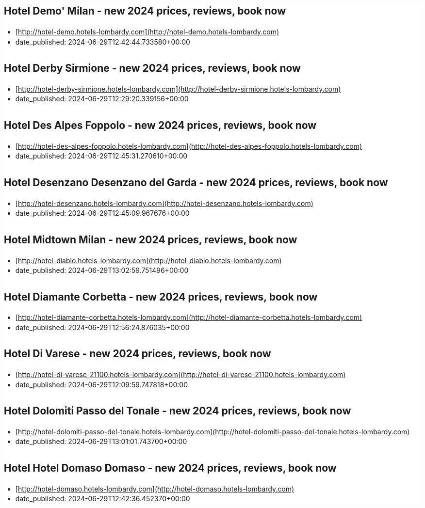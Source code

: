  ## Hotel Demo' Milan - new 2024 prices, reviews, book now
 - [http://hotel-demo.hotels-lombardy.com](http://hotel-demo.hotels-lombardy.com)
 - date_published: 2024-06-29T12:42:44.733580+00:00

 ## Hotel Derby Sirmione - new 2024 prices, reviews, book now
 - [http://hotel-derby-sirmione.hotels-lombardy.com](http://hotel-derby-sirmione.hotels-lombardy.com)
 - date_published: 2024-06-29T12:29:20.339156+00:00

 ## Hotel Des Alpes Foppolo - new 2024 prices, reviews, book now
 - [http://hotel-des-alpes-foppolo.hotels-lombardy.com](http://hotel-des-alpes-foppolo.hotels-lombardy.com)
 - date_published: 2024-06-29T12:45:31.270610+00:00

 ## Hotel Desenzano Desenzano del Garda - new 2024 prices, reviews, book now
 - [http://hotel-desenzano.hotels-lombardy.com](http://hotel-desenzano.hotels-lombardy.com)
 - date_published: 2024-06-29T12:45:09.967676+00:00

 ## Hotel Midtown Milan - new 2024 prices, reviews, book now
 - [http://hotel-diablo.hotels-lombardy.com](http://hotel-diablo.hotels-lombardy.com)
 - date_published: 2024-06-29T13:02:59.751496+00:00

 ## Hotel Diamante Corbetta - new 2024 prices, reviews, book now
 - [http://hotel-diamante-corbetta.hotels-lombardy.com](http://hotel-diamante-corbetta.hotels-lombardy.com)
 - date_published: 2024-06-29T12:56:24.876035+00:00

 ## Hotel Di Varese - new 2024 prices, reviews, book now
 - [http://hotel-di-varese-21100.hotels-lombardy.com](http://hotel-di-varese-21100.hotels-lombardy.com)
 - date_published: 2024-06-29T12:09:59.747818+00:00

 ## Hotel Dolomiti Passo del Tonale - new 2024 prices, reviews, book now
 - [http://hotel-dolomiti-passo-del-tonale.hotels-lombardy.com](http://hotel-dolomiti-passo-del-tonale.hotels-lombardy.com)
 - date_published: 2024-06-29T13:01:01.743700+00:00

 ## Hotel Hotel Domaso Domaso - new 2024 prices, reviews, book now
 - [http://hotel-domaso.hotels-lombardy.com](http://hotel-domaso.hotels-lombardy.com)
 - date_published: 2024-06-29T12:42:36.452370+00:00
